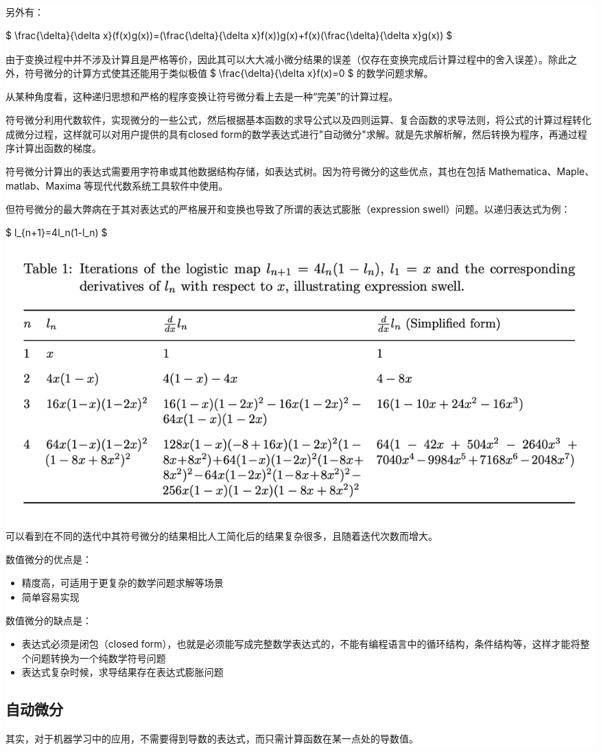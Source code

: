 另外有：

$ \frac{\delta}{\delta x}(f(x)g(x))=(\frac{\delta}{\delta x}f(x))g(x)+f(x)(\frac{\delta}{\delta x}g(x)) $

由于变换过程中并不涉及计算且是严格等价，因此其可以大大减小微分结果的误差（仅存在变换完成后计算过程中的舍入误差）。除此之外，符号微分的计算方式使其还能用于类似极值 $ \frac{\delta}{\delta x}f(x)=0 $ 的数学问题求解。

从某种角度看，这种递归思想和严格的程序变换让符号微分看上去是一种“完美”的计算过程。

符号微分利用代数软件，实现微分的一些公式，然后根据基本函数的求导公式以及四则运算、复合函数的求导法则，将公式的计算过程转化成微分过程，这样就可以对用户提供的具有closed form的数学表达式进行"自动微分"求解。就是先求解析解，然后转换为程序，再通过程序计算出函数的梯度。

符号微分计算出的表达式需要用字符串或其他数据结构存储，如表达式树。因为符号微分的这些优点，其也在包括 Mathematica、Maple、matlab、Maxima 等现代代数系统工具软件中使用。

但符号微分的最大弊病在于其对表达式的严格展开和变换也导致了所谓的表达式膨胀（expression swell）问题。以递归表达式为例：

$ l_{n+1}=4l_n(1-l_n) $

![](../../../Frontend/02_AutoDiff/images/autodiff03.png)

可以看到在不同的迭代中其符号微分的结果相比人工简化后的结果复杂很多，且随着迭代次数而增大。

数值微分的优点是：

- 精度高，可适用于更复杂的数学问题求解等场景
- 简单容易实现

数值微分的缺点是：

- 表达式必须是闭包（closed form），也就是必须能写成完整数学表达式的，不能有编程语言中的循环结构，条件结构等，这样才能将整个问题转换为一个纯数学符号问题
- 表达式复杂时候，求导结果存在表达式膨胀问题

## 自动微分

其实，对于机器学习中的应用，不需要得到导数的表达式，而只需计算函数在某一点处的导数值。

